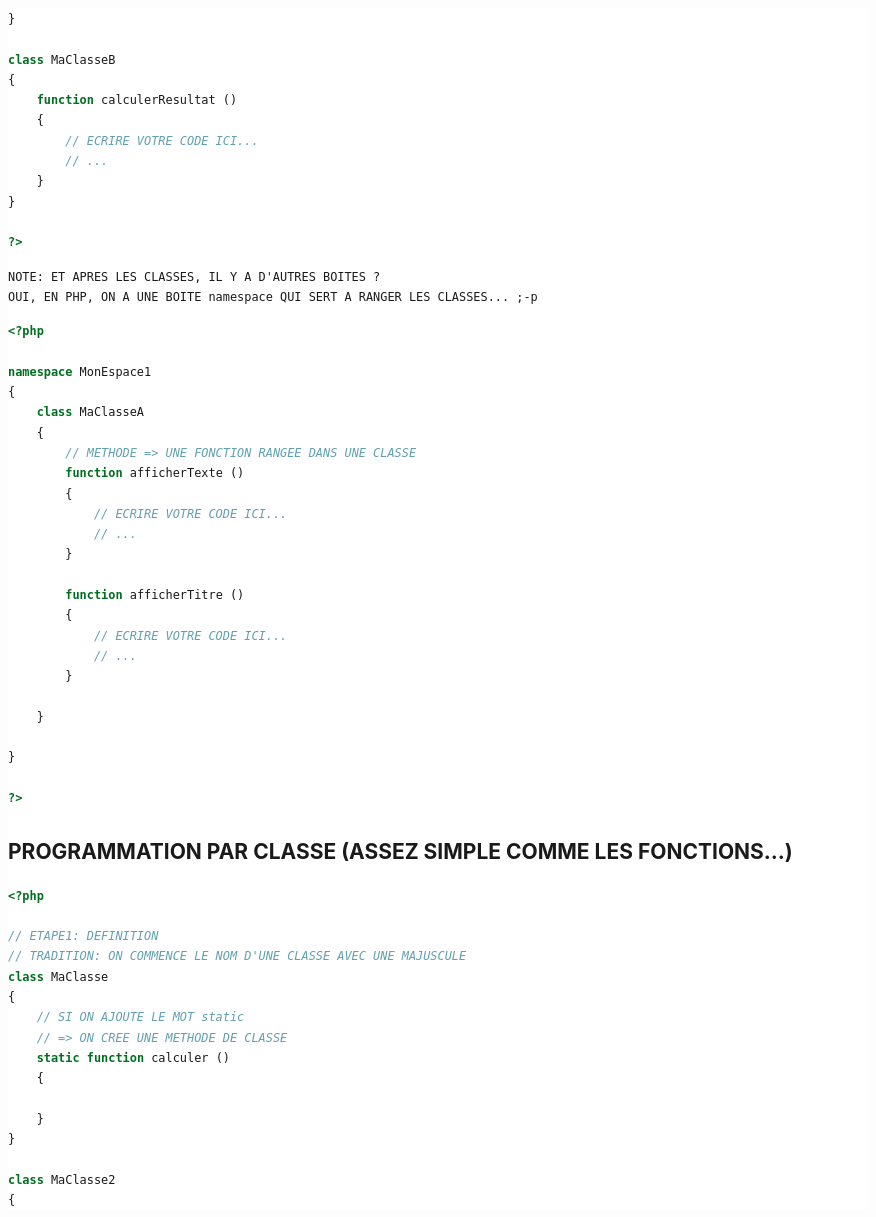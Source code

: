 ```php
}

class MaClasseB
{
    function calculerResultat ()
    {
        // ECRIRE VOTRE CODE ICI...
        // ...
    }
}

?>
```

    NOTE: ET APRES LES CLASSES, IL Y A D'AUTRES BOITES ?
    OUI, EN PHP, ON A UNE BOITE namespace QUI SERT A RANGER LES CLASSES... ;-p

```php
<?php

namespace MonEspace1
{
    class MaClasseA
    {
        // METHODE => UNE FONCTION RANGEE DANS UNE CLASSE
        function afficherTexte ()
        {
            // ECRIRE VOTRE CODE ICI...
            // ...
        }

        function afficherTitre ()
        {
            // ECRIRE VOTRE CODE ICI...
            // ...
        }

    }

}

?>
```

## PROGRAMMATION PAR CLASSE (ASSEZ SIMPLE COMME LES FONCTIONS...)

```php
<?php

// ETAPE1: DEFINITION
// TRADITION: ON COMMENCE LE NOM D'UNE CLASSE AVEC UNE MAJUSCULE
class MaClasse
{
    // SI ON AJOUTE LE MOT static
    // => ON CREE UNE METHODE DE CLASSE
    static function calculer ()
    {

    }
}

class MaClasse2
{
```